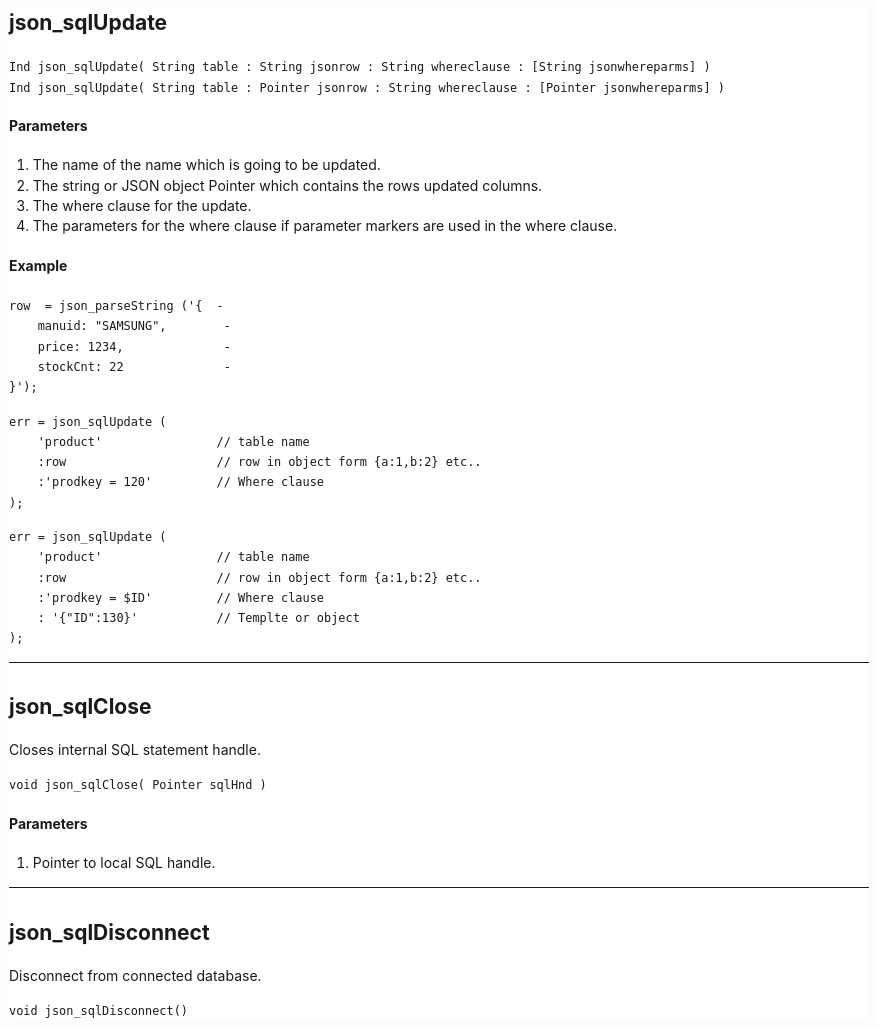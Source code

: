 
## json_sqlUpdate

```
Ind json_sqlUpdate( String table : String jsonrow : String whereclause : [String jsonwhereparms] )
Ind json_sqlUpdate( String table : Pointer jsonrow : String whereclause : [Pointer jsonwhereparms] )
```

#### Parameters

1. The name of the name which is going to be updated.
2. The string or JSON object Pointer which contains the rows updated columns.
3. The where clause for the update.
4. The parameters for the where clause if parameter markers are used in the where clause.

#### Example

```
row  = json_parseString ('{  -
    manuid: "SAMSUNG",        -
    price: 1234,              -
    stockCnt: 22              -
}');
```

```
err = json_sqlUpdate (
    'product'                // table name
    :row                     // row in object form {a:1,b:2} etc..
    :'prodkey = 120'         // Where clause
);
```

```
err = json_sqlUpdate (
    'product'                // table name
    :row                     // row in object form {a:1,b:2} etc..
    :'prodkey = $ID'         // Where clause
    : '{"ID":130}'           // Templte or object
);
```

---

## json_sqlClose

Closes internal SQL statement handle.

```
void json_sqlClose( Pointer sqlHnd )
```

#### Parameters

1. Pointer to local SQL handle.

---

## json_sqlDisconnect

Disconnect from connected database.

```
void json_sqlDisconnect()
```